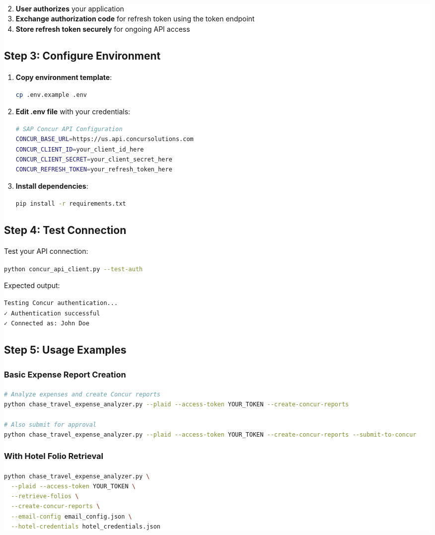 2. **User authorizes** your application
3. **Exchange authorization code** for refresh token using the token endpoint
4. **Store refresh token securely** for ongoing API access

## Step 3: Configure Environment

1. **Copy environment template**:
   ```bash
   cp .env.example .env
   ```

2. **Edit .env file** with your credentials:
   ```bash
   # SAP Concur API Configuration
   CONCUR_BASE_URL=https://us.api.concursolutions.com
   CONCUR_CLIENT_ID=your_client_id_here
   CONCUR_CLIENT_SECRET=your_client_secret_here
   CONCUR_REFRESH_TOKEN=your_refresh_token_here
   ```

3. **Install dependencies**:
   ```bash
   pip install -r requirements.txt
   ```

## Step 4: Test Connection

Test your API connection:

```bash
python concur_api_client.py --test-auth
```

Expected output:
```
Testing Concur authentication...
✓ Authentication successful
✓ Connected as: John Doe
```

## Step 5: Usage Examples

### Basic Expense Report Creation
```bash
# Analyze expenses and create Concur reports
python chase_travel_expense_analyzer.py --plaid --access-token YOUR_TOKEN --create-concur-reports

# Also submit for approval
python chase_travel_expense_analyzer.py --plaid --access-token YOUR_TOKEN --create-concur-reports --submit-to-concur
```

### With Hotel Folio Retrieval
```bash
python chase_travel_expense_analyzer.py \
  --plaid --access-token YOUR_TOKEN \
  --retrieve-folios \
  --create-concur-reports \
  --email-config email_config.json \
  --hotel-credentials hotel_credentials.json
```
